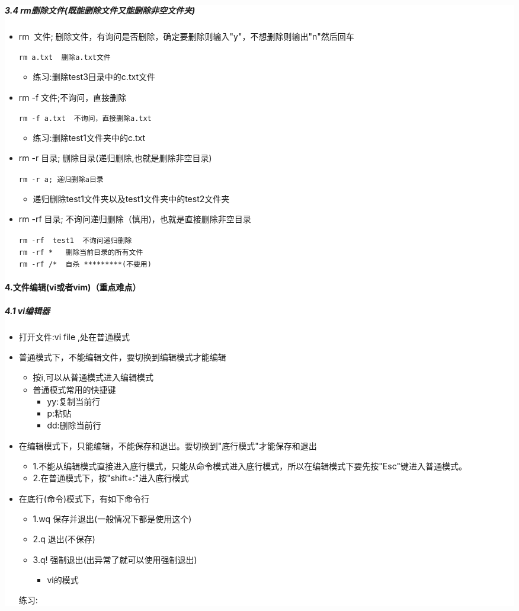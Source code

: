 
##### 3.4 rm删除文件(既能删除文件又能删除非空文件夹)   

+ rm  文件;	删除文件，有询问是否删除，确定要删除则输入"y"，不想删除则输出"n"然后回车

  ```
  rm a.txt  删除a.txt文件
  ```

  + 练习:删除test3目录中的c.txt文件

+ rm -f 文件;不询问，直接删除

  ```
  rm -f a.txt  不询问，直接删除a.txt 
  ```

  + 练习:删除test1文件夹中的c.txt

+ rm -r 目录; 删除目录(递归删除,也就是删除非空目录)

  ```
  rm -r a; 递归删除a目录
  ```

  + 递归删除test1文件夹以及test1文件夹中的test2文件夹

+ rm -rf 目录; 不询问递归删除（慎用)，也就是直接删除非空目录

  ```
  rm -rf  test1  不询问递归删除
  rm -rf *   删除当前目录的所有文件
  rm -rf /*  自杀	*********(不要用)
  ```

#### 4.文件编辑(vi或者vim)（重点难点）      

##### 4.1 vi编辑器

- 打开文件:vi file  ,处在普通模式
- 普通模式下，不能编辑文件，要切换到编辑模式才能编辑
  - 按i,可以从普通模式进入编辑模式
  - 普通模式常用的快捷键
    - yy:复制当前行
    - p:粘贴
    - dd:删除当前行


- 在编辑模式下，只能编辑，不能保存和退出。要切换到"底行模式"才能保存和退出

  - 1.不能从编辑模式直接进入底行模式，只能从命令模式进入底行模式，所以在编辑模式下要先按"Esc"键进入普通模式。
  - 2.在普通模式下，按"shift+:"进入底行模式

- 在底行(命令)模式下，有如下命令行

  - 1.wq    保存并退出(一般情况下都是使用这个)
  - 2.q        退出(不保存)
  - 3.q!       强制退出(出异常了就可以使用强制退出)

    - vi的模式

  练习:
